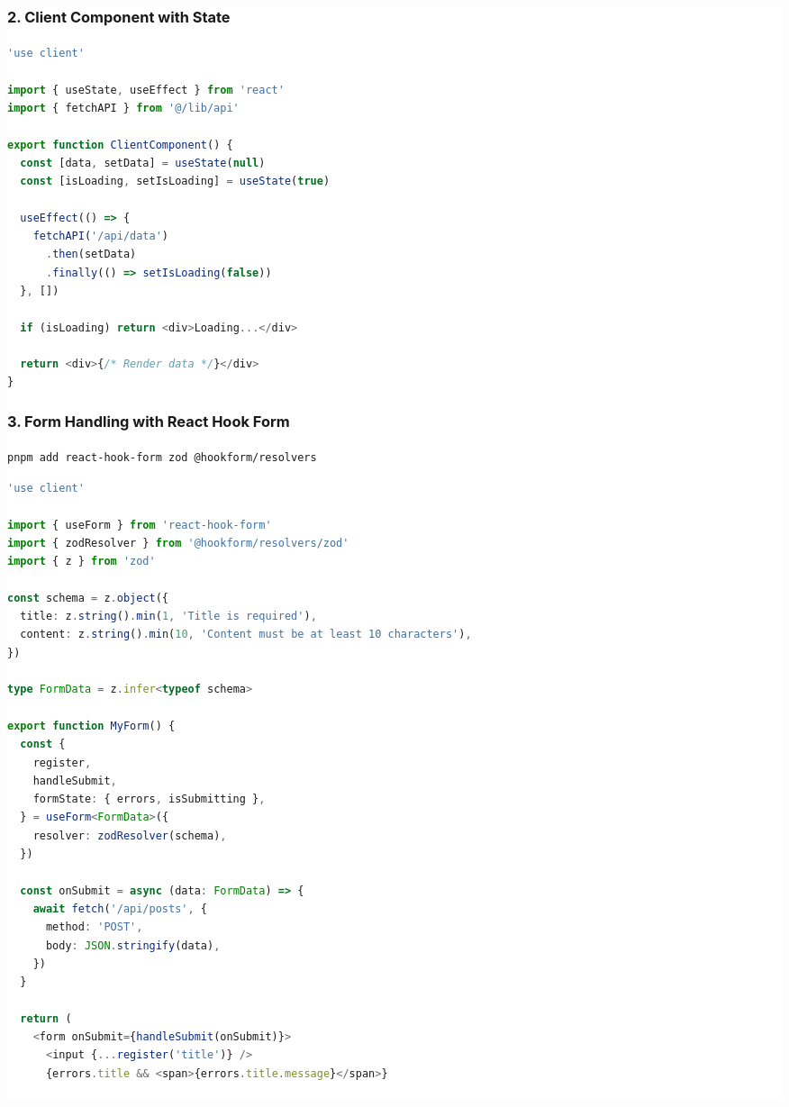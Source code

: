 ### 2. Client Component with State

```typescript
'use client'

import { useState, useEffect } from 'react'
import { fetchAPI } from '@/lib/api'

export function ClientComponent() {
  const [data, setData] = useState(null)
  const [isLoading, setIsLoading] = useState(true)

  useEffect(() => {
    fetchAPI('/api/data')
      .then(setData)
      .finally(() => setIsLoading(false))
  }, [])

  if (isLoading) return <div>Loading...</div>
  
  return <div>{/* Render data */}</div>
}
```

### 3. Form Handling with React Hook Form

```bash
pnpm add react-hook-form zod @hookform/resolvers
```

```typescript
'use client'

import { useForm } from 'react-hook-form'
import { zodResolver } from '@hookform/resolvers/zod'
import { z } from 'zod'

const schema = z.object({
  title: z.string().min(1, 'Title is required'),
  content: z.string().min(10, 'Content must be at least 10 characters'),
})

type FormData = z.infer<typeof schema>

export function MyForm() {
  const {
    register,
    handleSubmit,
    formState: { errors, isSubmitting },
  } = useForm<FormData>({
    resolver: zodResolver(schema),
  })

  const onSubmit = async (data: FormData) => {
    await fetch('/api/posts', {
      method: 'POST',
      body: JSON.stringify(data),
    })
  }

  return (
    <form onSubmit={handleSubmit(onSubmit)}>
      <input {...register('title')} />
      {errors.title && <span>{errors.title.message}</span>}
      
```